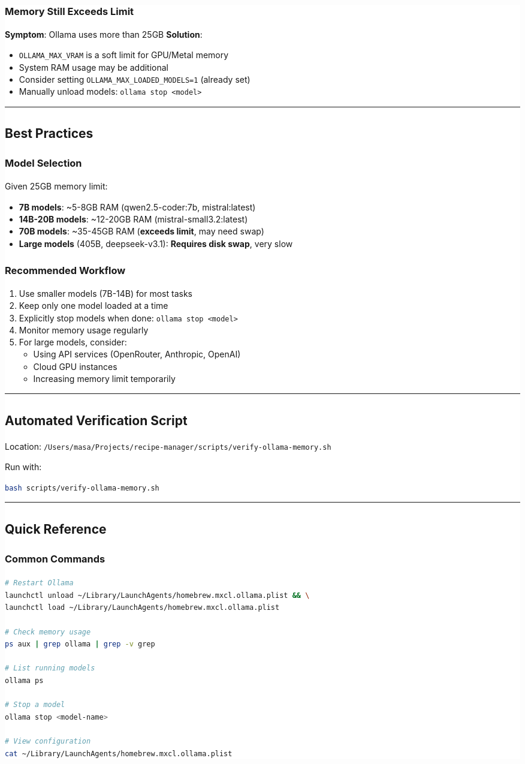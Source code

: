 ### Memory Still Exceeds Limit
**Symptom**: Ollama uses more than 25GB
**Solution**:
- `OLLAMA_MAX_VRAM` is a soft limit for GPU/Metal memory
- System RAM usage may be additional
- Consider setting `OLLAMA_MAX_LOADED_MODELS=1` (already set)
- Manually unload models: `ollama stop <model>`

---

## Best Practices

### Model Selection
Given 25GB memory limit:
- **7B models**: ~5-8GB RAM (qwen2.5-coder:7b, mistral:latest)
- **14B-20B models**: ~12-20GB RAM (mistral-small3.2:latest)
- **70B models**: ~35-45GB RAM (**exceeds limit**, may need swap)
- **Large models** (405B, deepseek-v3.1): **Requires disk swap**, very slow

### Recommended Workflow
1. Use smaller models (7B-14B) for most tasks
2. Keep only one model loaded at a time
3. Explicitly stop models when done: `ollama stop <model>`
4. Monitor memory usage regularly
5. For large models, consider:
   - Using API services (OpenRouter, Anthropic, OpenAI)
   - Cloud GPU instances
   - Increasing memory limit temporarily

---

## Automated Verification Script

Location: `/Users/masa/Projects/recipe-manager/scripts/verify-ollama-memory.sh`

Run with:
```bash
bash scripts/verify-ollama-memory.sh
```

---

## Quick Reference

### Common Commands
```bash
# Restart Ollama
launchctl unload ~/Library/LaunchAgents/homebrew.mxcl.ollama.plist && \
launchctl load ~/Library/LaunchAgents/homebrew.mxcl.ollama.plist

# Check memory usage
ps aux | grep ollama | grep -v grep

# List running models
ollama ps

# Stop a model
ollama stop <model-name>

# View configuration
cat ~/Library/LaunchAgents/homebrew.mxcl.ollama.plist
```

